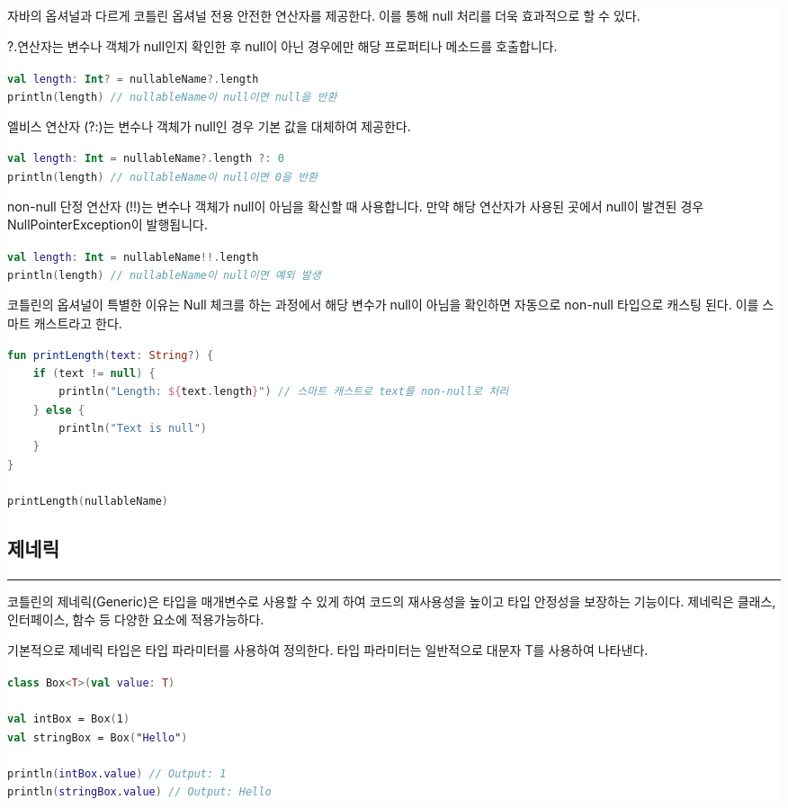 자바의 옵셔널과 다르게 코틀린 옵셔널 전용 안전한 연산자를 제공한다. 이를 통해 null 처리를 더욱 효과적으로 할 수 있다.

?.연산자는 변수나 객체가 null인지 확인한 후 null이 아닌 경우에만 해당 프로퍼티나 메소드를 호출합니다.

```kotlin
val length: Int? = nullableName?.length
println(length) // nullableName이 null이면 null을 반환
```

엘비스 연산자 (?:)는 변수나 객체가 null인 경우 기본 값을 대체하여 제공한다.

```kotlin
val length: Int = nullableName?.length ?: 0
println(length) // nullableName이 null이면 0을 반환
```

non-null 단정 연산자 (!!)는 변수나 객체가 null이 아님을 확신할 때 사용합니다. 만약 해당 연산자가 사용된 곳에서 null이 발견된 경우 NullPointerException이 발행됩니다.

```kotlin
val length: Int = nullableName!!.length
println(length) // nullableName이 null이면 예외 발생
```

코틀린의 옵셔널이 특별한 이유는 Null 체크를 하는 과정에서 해당 변수가 null이 아님을 확인하면 자동으로 non-null 타입으로 캐스팅 된다. 이를 스마트 캐스트라고 한다.

```kotlin
fun printLength(text: String?) {
    if (text != null) {
        println("Length: ${text.length}") // 스마트 캐스트로 text를 non-null로 처리
    } else {
        println("Text is null")
    }
}

printLength(nullableName)
```

## 제네릭

---

코틀린의 제네릭(Generic)은 타입을 매개변수로 사용할 수 있게 하여 코드의 재사용성을 높이고 타입 안정성을 보장하는 기능이다. 제네릭은 클래스, 인터페이스, 함수 등 다양한 요소에 적용가능하다.

기본적으로 제네릭 타입은 타입 파라미터를 사용하여 정의한다. 타입 파라미터는 일반적으로 대문자 T를 사용하여 나타낸다.

```kotlin
class Box<T>(val value: T)

val intBox = Box(1)
val stringBox = Box("Hello")

println(intBox.value) // Output: 1
println(stringBox.value) // Output: Hello
```
